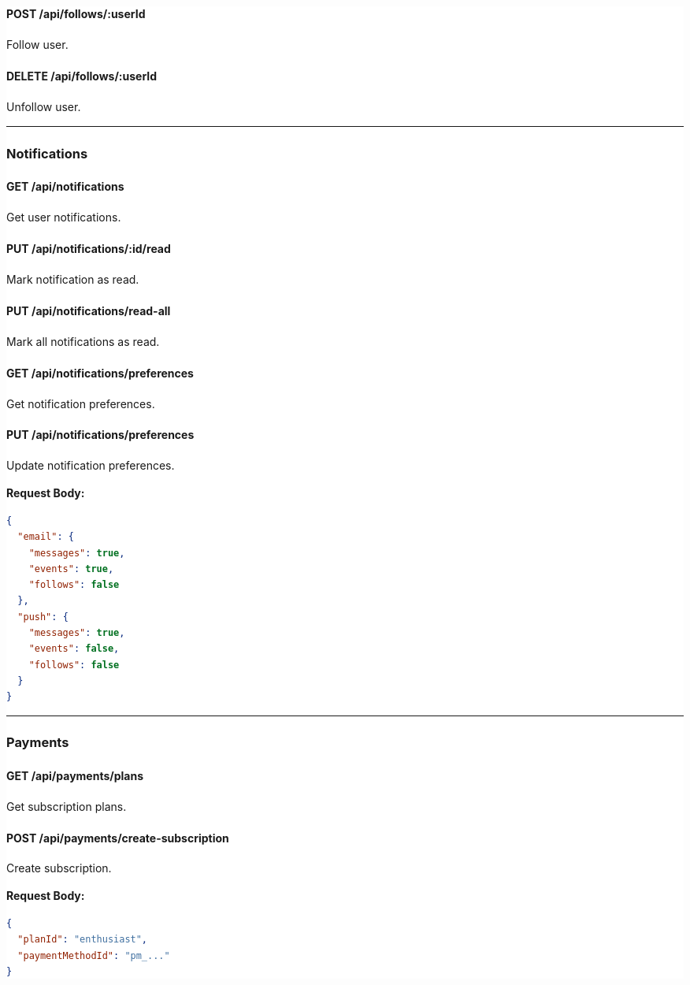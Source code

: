 #### POST /api/follows/:userId
Follow user.

#### DELETE /api/follows/:userId
Unfollow user.

---

### Notifications

#### GET /api/notifications
Get user notifications.

#### PUT /api/notifications/:id/read
Mark notification as read.

#### PUT /api/notifications/read-all
Mark all notifications as read.

#### GET /api/notifications/preferences
Get notification preferences.

#### PUT /api/notifications/preferences
Update notification preferences.

**Request Body:**
```json
{
  "email": {
    "messages": true,
    "events": true,
    "follows": false
  },
  "push": {
    "messages": true,
    "events": false,
    "follows": false
  }
}
```

---

### Payments

#### GET /api/payments/plans
Get subscription plans.

#### POST /api/payments/create-subscription
Create subscription.

**Request Body:**
```json
{
  "planId": "enthusiast",
  "paymentMethodId": "pm_..."
}
```
